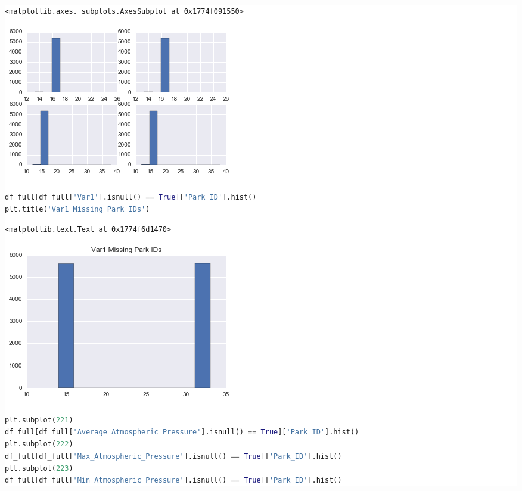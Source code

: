 


    <matplotlib.axes._subplots.AxesSubplot at 0x1774f091550>



<img src="https://github.com/JeffMacaluso/JeffMacaluso.github.io/blob/master/_posts/Hackathon_files/Hackathon_16_1.png?raw=true">



```python
df_full[df_full['Var1'].isnull() == True]['Park_ID'].hist()
plt.title('Var1 Missing Park IDs')
```




    <matplotlib.text.Text at 0x1774f6d1470>



<img src="https://github.com/JeffMacaluso/JeffMacaluso.github.io/blob/master/_posts/Hackathon_files/Hackathon_17_1.png?raw=true">



```python
plt.subplot(221)
df_full[df_full['Average_Atmospheric_Pressure'].isnull() == True]['Park_ID'].hist()
plt.subplot(222)
df_full[df_full['Max_Atmospheric_Pressure'].isnull() == True]['Park_ID'].hist()
plt.subplot(223)
df_full[df_full['Min_Atmospheric_Pressure'].isnull() == True]['Park_ID'].hist()
```
